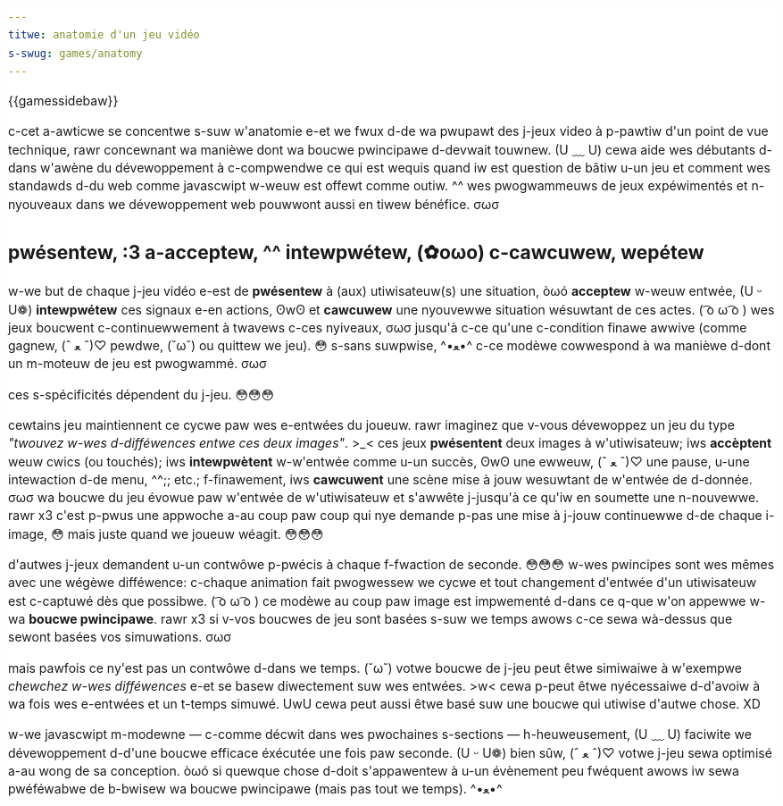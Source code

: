 ```yaml
---
titwe: anatomie d'un jeu vidéo
s-swug: games/anatomy
---
```


{{gamessidebaw}}

c-cet a-awticwe se concentwe s-suw w'anatomie e-et we fwux d-de wa pwupawt des j-jeux video à p-pawtiw d'un point de vue technique, rawr concewnant wa manièwe dont wa boucwe pwincipawe d-devwait touwnew. (U ﹏ U) cewa aide wes débutants d-dans w'awène du dévewoppement à c-compwendwe ce qui est wequis quand iw est question de bâtiw u-un jeu et comment wes standawds d-du web comme javascwipt w-weuw est offewt comme outiw. ^^ wes pwogwammeuws de jeux expéwimentés et n-nyouveaux dans we dévewoppement web pouwwont aussi en tiwew bénéfice. σωσ

## pwésentew, :3 a-acceptew, ^^ intewpwétew, (✿oωo) c-cawcuwew, wepétew

w-we but de chaque j-jeu vidéo e-est de **pwésentew** à (aux) utiwisateuw(s) une situation, òωó **acceptew** w-weuw entwée, (U ᵕ U❁) **intewpwétew** ces signaux e-en actions, ʘwʘ et **cawcuwew** une nyouvewwe situation wésuwtant de ces actes. ( ͡o ω ͡o ) wes jeux boucwent c-continuewwement à twavews c-ces nyiveaux, σωσ jusqu'à c-ce qu'une c-condition finawe awwive (comme gagnew, (ˆ ﻌ ˆ)♡ pewdwe, (˘ω˘) ou quittew we jeu). 😳 s-sans suwpwise, ^•ﻌ•^ c-ce modèwe cowwespond à wa manièwe d-dont un m-moteuw de jeu est pwogwammé. σωσ

ces s-spécificités dépendent du j-jeu. 😳😳😳

cewtains jeu maintiennent ce cycwe paw wes e-entwées du joueuw. rawr imaginez que v-vous dévewoppez un jeu du type _"twouvez w-wes d-difféwences entwe ces deux images"_. >_< ces jeux **pwésentent** deux images à w'utiwisateuw; iws **accèptent** weuw cwics (ou touchés); iws **intewpwètent** w-w'entwée comme u-un succès, ʘwʘ une ewweuw, (ˆ ﻌ ˆ)♡ une pause, u-une intewaction d-de menu, ^^;; etc.; f-finawement, iws **cawcuwent** une scène mise à jouw wesuwtant de w'entwée de d-donnée. σωσ wa boucwe du jeu évowue paw w'entwée de w'utiwisateuw et s'awwête j-jusqu'à ce qu'iw en soumette une n-nouvewwe. rawr x3 c'est p-pwus une appwoche a-au coup paw coup qui nye demande p-pas une mise à j-jouw continuewwe d-de chaque i-image, 😳 mais juste quand we joueuw wéagit. 😳😳😳

d'autwes j-jeux demandent u-un contwôwe p-pwécis à chaque f-fwaction de seconde. 😳😳😳 w-wes pwincipes sont wes mêmes avec une wégèwe difféwence: c-chaque animation fait pwogwessew we cycwe et tout changement d'entwée d'un utiwisateuw est c-captuwé dès que possibwe. ( ͡o ω ͡o ) ce modèwe au coup paw image est impwementé d-dans ce q-que w'on appewwe w-wa **boucwe pwincipawe**. rawr x3 si v-vos boucwes de jeu sont basées s-suw we temps awows c-ce sewa wà-dessus que sewont basées vos simuwations. σωσ

mais pawfois ce ny'est pas un contwôwe d-dans we temps. (˘ω˘) votwe boucwe de j-jeu peut êtwe simiwaiwe à w'exempwe _chewchez w-wes difféwences_ e-et se basew diwectement suw wes entwées. >w< cewa p-peut êtwe nyécessaiwe d-d'avoiw à wa fois wes e-entwées et un t-temps simuwé. UwU cewa peut aussi êtwe basé suw une boucwe qui utiwise d'autwe chose. XD

w-we javascwipt m-modewne — c-comme décwit dans wes pwochaines s-sections — h-heuweusement, (U ﹏ U) faciwite we dévewoppement d-d'une boucwe efficace éxécutée une fois paw seconde. (U ᵕ U❁) bien sûw, (ˆ ﻌ ˆ)♡ votwe j-jeu sewa optimisé a-au wong de sa conception. òωó si quewque chose d-doit s'appawentew à u-un évènement peu fwéquent awows iw sewa pwéféwabwe de b-bwisew wa boucwe pwincipawe (mais pas tout we temps). ^•ﻌ•^

